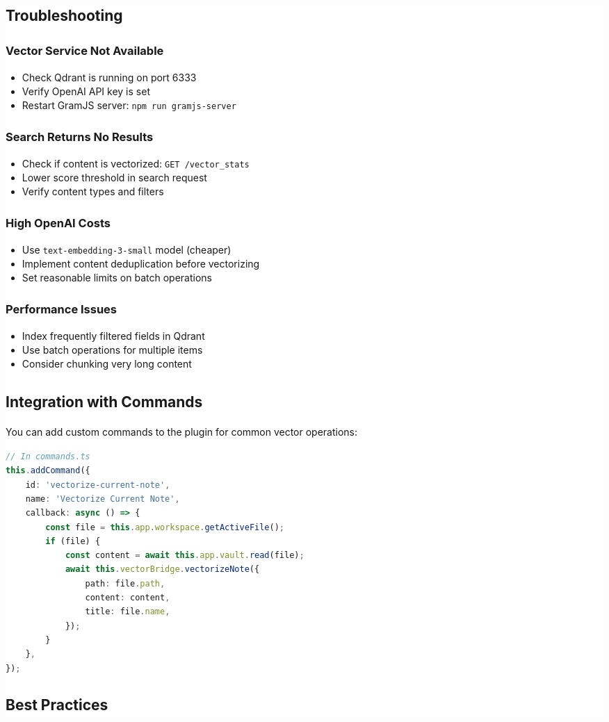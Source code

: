 ## Troubleshooting

### Vector Service Not Available

- Check Qdrant is running on port 6333
- Verify OpenAI API key is set
- Restart GramJS server: `npm run gramjs-server`

### Search Returns No Results

- Check if content is vectorized: `GET /vector_stats`
- Lower score threshold in search request
- Verify content types and filters

### High OpenAI Costs

- Use `text-embedding-3-small` model (cheaper)
- Implement content deduplication before vectorizing
- Set reasonable limits on batch operations

### Performance Issues

- Index frequently filtered fields in Qdrant
- Use batch operations for multiple items
- Consider chunking very long content

## Integration with Commands

You can add custom commands to the plugin for common vector operations:

```typescript
// In commands.ts
this.addCommand({
	id: 'vectorize-current-note',
	name: 'Vectorize Current Note',
	callback: async () => {
		const file = this.app.workspace.getActiveFile();
		if (file) {
			const content = await this.app.vault.read(file);
			await this.vectorBridge.vectorizeNote({
				path: file.path,
				content: content,
				title: file.name,
			});
		}
	},
});
```

## Best Practices

